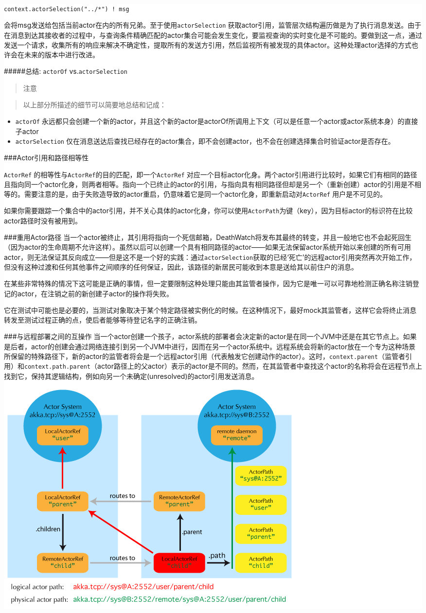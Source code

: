	context.actorSelection("../*") ! msg

会将msg发送给包括当前actor在内的所有兄弟。至于使用`actorSelection` 获取actor引用，监管层次结构遍历做是为了执行消息发送。由于在消息到达其接收者的过程中，与查询条件精确匹配的actor集合可能会发生变化，要监视查询的实时变化是不可能的。要做到这一点，通过发送一个请求，收集所有的响应来解决不确定性，提取所有的发送方引用，然后监视所有被发现的具体actor。这种处理actor选择的方式也许会在未来的版本中进行改进。

#####总结: `actorOf` vs.`actorSelection`

> 注意

> 以上部分所描述的细节可以简要地总结和记成：
* `actorOf` 永远都只会创建一个新的actor，并且这个新的actor是actorOf所调用上下文（可以是任意一个actor或actor系统本身）的直接子actor
* `actorSelection` 仅在消息送达后查找已经存在的actor集合，即不会创建actor，也不会在创建选择集合时验证actor是否存在。


###Actor引用和路径相等性

`ActorRef` 的相等性与`ActorRef`的目的匹配，即一个`ActorRef` 对应一个目标actor化身。两个actor引用进行比较时，如果它们有相同的路径且指向同一个actor化身，则两者相等。指向一个已终止的actor的引用，与指向具有相同路径但却是另一个（重新创建）actor的引用是不相等的。需要注意的是，由于失败造导致的actor重启，仍意味着它是同一个actor化身，即重新启动对`ActorRef` 用户是不可见的。

如果你需要跟踪一个集合中的actor引用，并不关心具体的actor化身，你可以使用`ActorPath`为键（key），因为目标actor的标识符在比较actor路径时没有被用到。


###重用Actor路径
当一个actor被终止，其引用将指向一个死信邮箱，DeathWatch将发布其最终的转变，并且一般地它也不会起死回生（因为actor的生命周期不允许这样）。虽然以后可以创建一个具有相同路径的actor——如果无法保留actor系统开始以来创建的所有可用actor，则无法保证其反向成立——但是这不是一个好的实践：通过`actorSelection`获取的已经‘死亡’的远程actor引用突然再次开始工作，但没有这种过渡和任何其他事件之间顺序的任何保证，因此，该路径的新居民可能收到本意是送给其以前住户的消息。

在某些非常特殊的情况下这可能是正确的事情，但一定要限制这种处理只能由其监管者操作，因为它是唯一可以可靠地检测正确名称注销登记的actor，在注销之前的新创建子actor的操作将失败。

它在测试中可能也是必要的，当测试对象取决于某个特定路径被实例化的时候。在这种情况下，最好mock其监管者，这样它会将终止消息转发至测试过程正确的点，使后者能够等待登记名字的正确注销。

###与远程部署之间的互操作
当一个actor创建一个孩子，actor系统的部署者会决定新的actor是在同一个JVM中还是在其它节点上。如果是后者，actor的创建会通过网络连接引到另一个JVM中进行，因而在另一个actor系统中。远程系统会将新的actor放在一个专为这种场景所保留的特殊路径下，新的actor的监管者将会是一个远程actor引用（代表触发它创建动作的actor）。这时，`context.parent`（监管者引用）和`context.path.parent`（actor路径上的父actor）表示的actor是不同的。然而，在其监管者中查找这个actor的名称将会在远程节点上找到它，保持其逻辑结构，例如向另一个未确定(unresolved)的actor引用发送消息。

![](RemoteDeployment.png)
